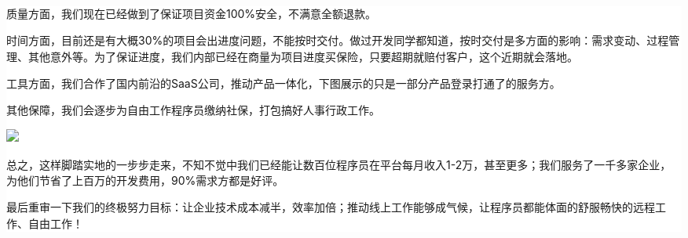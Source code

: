 质量方面，我们现在已经做到了保证项目资金100%安全，不满意全额退款。

时间方面，目前还是有大概30%的项目会出进度问题，不能按时交付。做过开发同学都知道，按时交付是多方面的影响：需求变动、过程管理、其他意外等。为了保证进度，我们内部已经在商量为项目进度买保险，只要超期就赔付客户，这个近期就会落地。

工具方面，我们合作了国内前沿的SaaS公司，推动产品一体化，下图展示的只是一部分产品登录打通了的服务方。

其他保障，我们会逐步为自由工作程序员缴纳社保，打包搞好人事行政工作。

![](https://pic2.zhimg.com/50/v2-c2fcf622eee388f1d3060c1ebc64f97f_720w.jpg?source=1940ef5c)

总之，这样脚踏实地的一步步走来，不知不觉中我们已经能让数百位程序员在平台每月收入1-2万，甚至更多；我们服务了一千多家企业，为他们节省了上百万的开发费用，90%需求方都是好评。

最后重审一下我们的终极努力目标：让企业技术成本减半，效率加倍；推动线上工作能够成气候，让程序员都能体面的舒服畅快的远程工作、自由工作！
